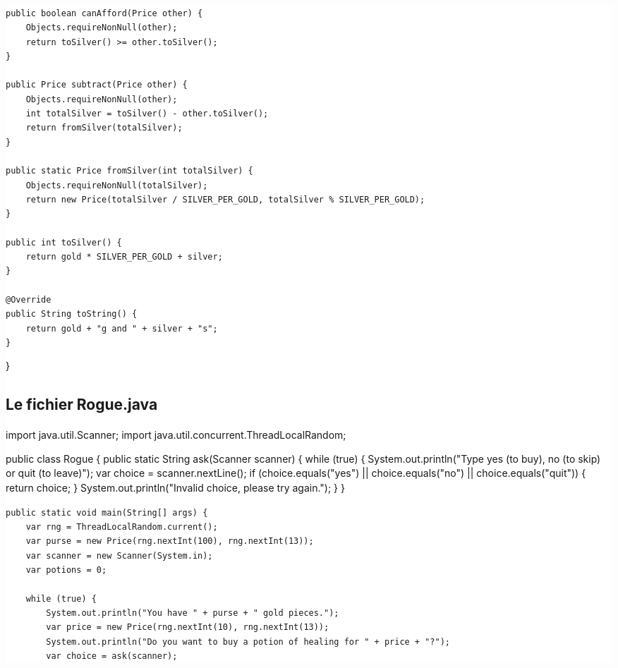     public boolean canAfford(Price other) {
        Objects.requireNonNull(other);
        return toSilver() >= other.toSilver();
    }

    public Price subtract(Price other) {
        Objects.requireNonNull(other);
        int totalSilver = toSilver() - other.toSilver();
        return fromSilver(totalSilver);
    }

    public static Price fromSilver(int totalSilver) {
        Objects.requireNonNull(totalSilver);
        return new Price(totalSilver / SILVER_PER_GOLD, totalSilver % SILVER_PER_GOLD);
    }

    public int toSilver() {
        return gold * SILVER_PER_GOLD + silver;
    }

    @Override
    public String toString() {
        return gold + "g and " + silver + "s";
    }
}


## Le fichier Rogue.java

import java.util.Scanner;
import java.util.concurrent.ThreadLocalRandom;

public class Rogue {
    public static String ask(Scanner scanner) {
        while (true) {
            System.out.println("Type yes (to buy), no (to skip) or quit (to leave)");
            var choice = scanner.nextLine();
            if (choice.equals("yes") || choice.equals("no") || choice.equals("quit")) {
                return choice;
            }
            System.out.println("Invalid choice, please try again.");
        }
    }

    public static void main(String[] args) {
        var rng = ThreadLocalRandom.current();
        var purse = new Price(rng.nextInt(100), rng.nextInt(13));
        var scanner = new Scanner(System.in);
        var potions = 0;

        while (true) {
            System.out.println("You have " + purse + " gold pieces.");
            var price = new Price(rng.nextInt(10), rng.nextInt(13));
            System.out.println("Do you want to buy a potion of healing for " + price + "?");
            var choice = ask(scanner);
